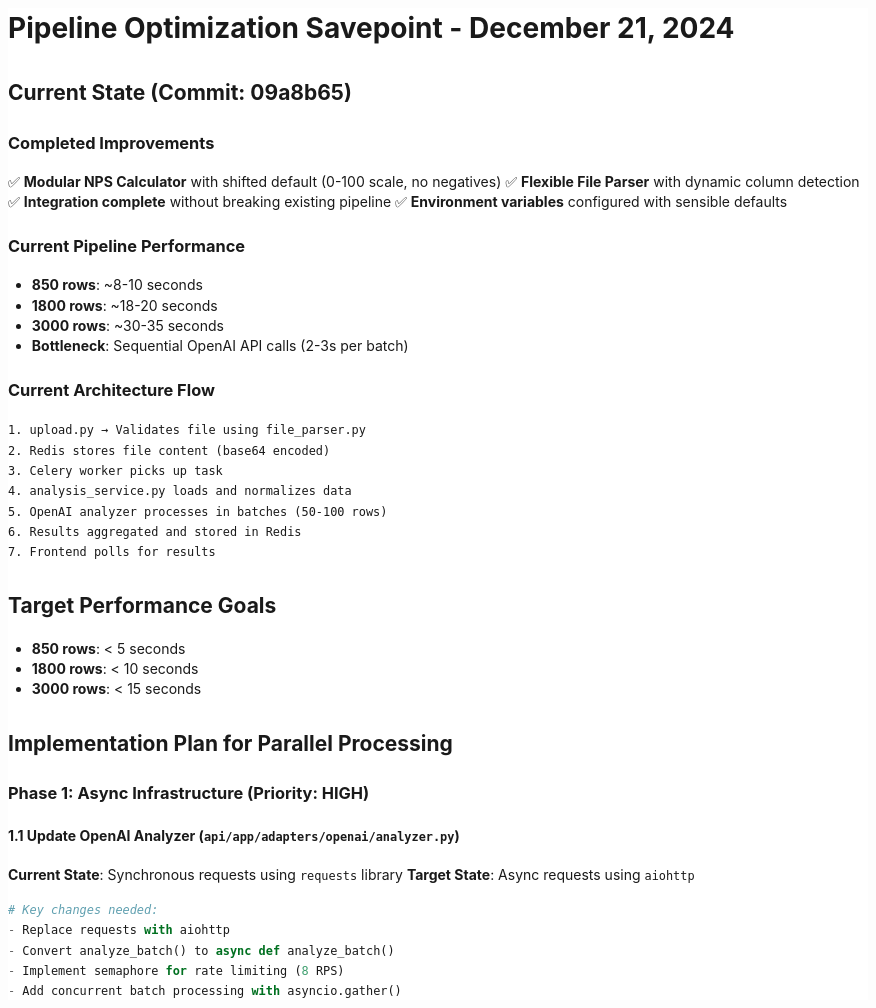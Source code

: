# Pipeline Optimization Savepoint - December 21, 2024

## Current State (Commit: 09a8b65)

### Completed Improvements
✅ **Modular NPS Calculator** with shifted default (0-100 scale, no negatives)
✅ **Flexible File Parser** with dynamic column detection
✅ **Integration complete** without breaking existing pipeline
✅ **Environment variables** configured with sensible defaults

### Current Pipeline Performance
- **850 rows**: ~8-10 seconds
- **1800 rows**: ~18-20 seconds
- **3000 rows**: ~30-35 seconds
- **Bottleneck**: Sequential OpenAI API calls (2-3s per batch)

### Current Architecture Flow
```
1. upload.py → Validates file using file_parser.py
2. Redis stores file content (base64 encoded)
3. Celery worker picks up task
4. analysis_service.py loads and normalizes data
5. OpenAI analyzer processes in batches (50-100 rows)
6. Results aggregated and stored in Redis
7. Frontend polls for results
```

## Target Performance Goals
- **850 rows**: < 5 seconds
- **1800 rows**: < 10 seconds
- **3000 rows**: < 15 seconds

## Implementation Plan for Parallel Processing

### Phase 1: Async Infrastructure (Priority: HIGH)

#### 1.1 Update OpenAI Analyzer (`api/app/adapters/openai/analyzer.py`)
**Current State**: Synchronous requests using `requests` library
**Target State**: Async requests using `aiohttp`

```python
# Key changes needed:
- Replace requests with aiohttp
- Convert analyze_batch() to async def analyze_batch()
- Implement semaphore for rate limiting (8 RPS)
- Add concurrent batch processing with asyncio.gather()
```
